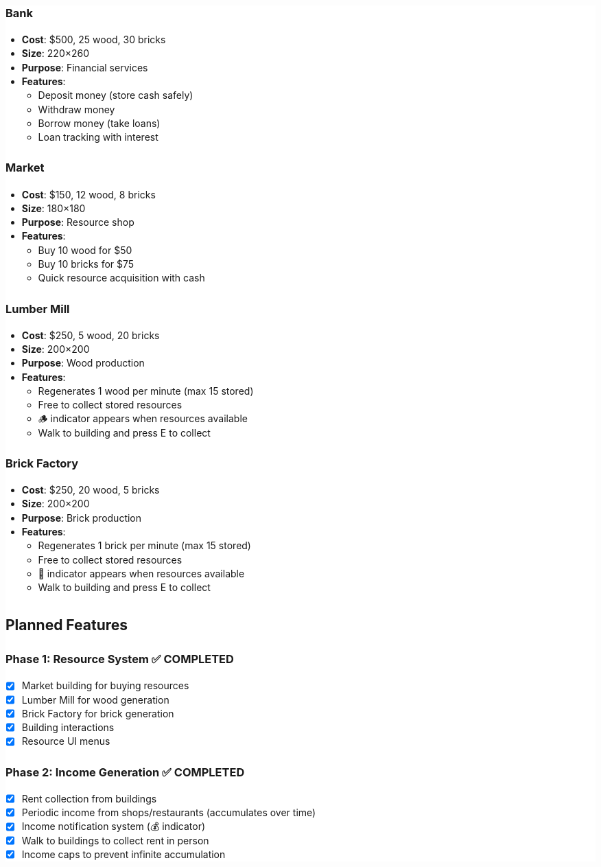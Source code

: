 ### Bank
- **Cost**: $500, 25 wood, 30 bricks
- **Size**: 220×260
- **Purpose**: Financial services
- **Features**:
  - Deposit money (store cash safely)
  - Withdraw money
  - Borrow money (take loans)
  - Loan tracking with interest

### Market
- **Cost**: $150, 12 wood, 8 bricks
- **Size**: 180×180
- **Purpose**: Resource shop
- **Features**:
  - Buy 10 wood for $50
  - Buy 10 bricks for $75
  - Quick resource acquisition with cash

### Lumber Mill
- **Cost**: $250, 5 wood, 20 bricks
- **Size**: 200×200
- **Purpose**: Wood production
- **Features**:
  - Regenerates 1 wood per minute (max 15 stored)
  - Free to collect stored resources
  - 🪵 indicator appears when resources available
  - Walk to building and press E to collect

### Brick Factory
- **Cost**: $250, 20 wood, 5 bricks
- **Size**: 200×200
- **Purpose**: Brick production
- **Features**:
  - Regenerates 1 brick per minute (max 15 stored)
  - Free to collect stored resources
  - 🧱 indicator appears when resources available
  - Walk to building and press E to collect

## Planned Features

### Phase 1: Resource System ✅ COMPLETED
- [x] Market building for buying resources
- [x] Lumber Mill for wood generation
- [x] Brick Factory for brick generation
- [x] Building interactions
- [x] Resource UI menus

### Phase 2: Income Generation ✅ COMPLETED
- [x] Rent collection from buildings
- [x] Periodic income from shops/restaurants (accumulates over time)
- [x] Income notification system (💰 indicator)
- [x] Walk to buildings to collect rent in person
- [x] Income caps to prevent infinite accumulation
